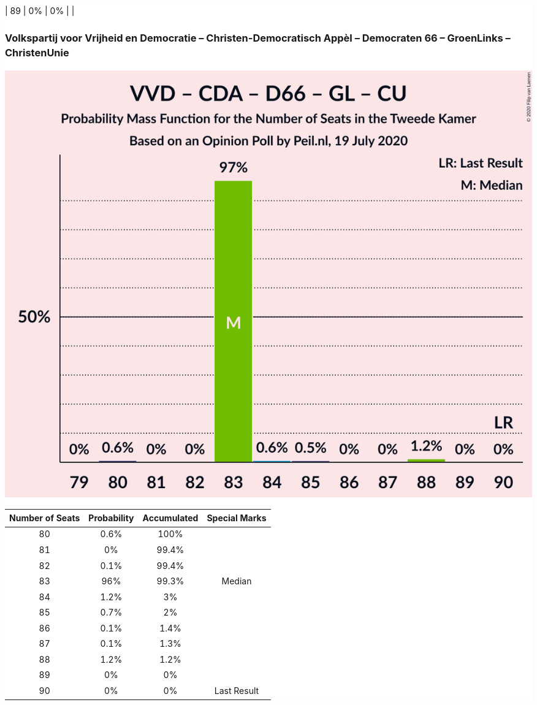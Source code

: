 | 89 | 0% | 0% |  |

### Volkspartij voor Vrijheid en Democratie – Christen-Democratisch Appèl – Democraten 66 – GroenLinks – ChristenUnie

![Graph with seats probability mass function not yet produced](2020-07-19-Peilnl-coalitions-seats-pmf-vvd–cda–d66–gl–cu.png "Seats Probability Mass Function")

| Number of Seats | Probability | Accumulated | Special Marks |
|:---------------:|:-----------:|:-----------:|:-------------:|
| 80 | 0.6% | 100% |  |
| 81 | 0% | 99.4% |  |
| 82 | 0.1% | 99.4% |  |
| 83 | 96% | 99.3% | Median |
| 84 | 1.2% | 3% |  |
| 85 | 0.7% | 2% |  |
| 86 | 0.1% | 1.4% |  |
| 87 | 0.1% | 1.3% |  |
| 88 | 1.2% | 1.2% |  |
| 89 | 0% | 0% |  |
| 90 | 0% | 0% | Last Result |
